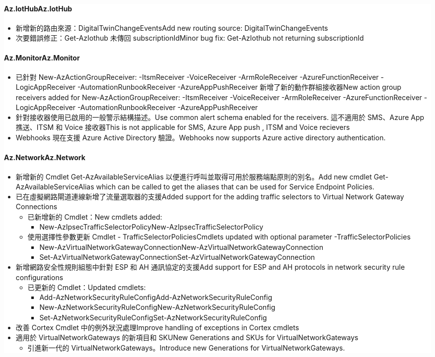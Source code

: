 #### <a name="aziothub"></a><span data-ttu-id="9b34b-131">Az.IotHub</span><span class="sxs-lookup"><span data-stu-id="9b34b-131">Az.IotHub</span></span>
* <span data-ttu-id="9b34b-132">新增新的路由來源：DigitalTwinChangeEvents</span><span class="sxs-lookup"><span data-stu-id="9b34b-132">Add new routing source: DigitalTwinChangeEvents</span></span>
* <span data-ttu-id="9b34b-133">次要錯誤修正：Get-AzIothub 未傳回 subscriptionId</span><span class="sxs-lookup"><span data-stu-id="9b34b-133">Minor bug fix: Get-AzIothub not returning subscriptionId</span></span> 

#### <a name="azmonitor"></a><span data-ttu-id="9b34b-134">Az.Monitor</span><span class="sxs-lookup"><span data-stu-id="9b34b-134">Az.Monitor</span></span>
* <span data-ttu-id="9b34b-135">已針對 New-AzActionGroupReceiver:   -ItsmReceiver   -VoiceReceiver   -ArmRoleReceiver   -AzureFunctionReceiver   -LogicAppReceiver   -AutomationRunbookReceiver   -AzureAppPushReceiver 新增了新的動作群組接收器</span><span class="sxs-lookup"><span data-stu-id="9b34b-135">New action group receivers added for New-AzActionGroupReceiver:   -ItsmReceiver   -VoiceReceiver   -ArmRoleReceiver   -AzureFunctionReceiver   -LogicAppReceiver   -AutomationRunbookReceiver   -AzureAppPushReceiver</span></span>
* <span data-ttu-id="9b34b-136">針對接收器使用已啟用的一般警示結構描述。</span><span class="sxs-lookup"><span data-stu-id="9b34b-136">Use common alert schema enabled for the receivers.</span></span> <span data-ttu-id="9b34b-137">這不適用於 SMS、Azure App 撨送、ITSM 和 Voice 接收器</span><span class="sxs-lookup"><span data-stu-id="9b34b-137">This is not applicable for SMS, Azure App push , ITSM and Voice recievers</span></span>
* <span data-ttu-id="9b34b-138">Webhooks 現在支援 Azure Active Directory 驗證。</span><span class="sxs-lookup"><span data-stu-id="9b34b-138">Webhooks now supports Azure active directory authentication.</span></span>

#### <a name="aznetwork"></a><span data-ttu-id="9b34b-139">Az.Network</span><span class="sxs-lookup"><span data-stu-id="9b34b-139">Az.Network</span></span>
* <span data-ttu-id="9b34b-140">新增新的 Cmdlet Get-AzAvailableServiceAlias 以便進行呼叫並取得可用於服務端點原則的別名。</span><span class="sxs-lookup"><span data-stu-id="9b34b-140">Add new cmdlet Get-AzAvailableServiceAlias which can be called to get the aliases that can be used for Service Endpoint Policies.</span></span>
* <span data-ttu-id="9b34b-141">已在虛擬網路閘道連線新增了流量選取器的支援</span><span class="sxs-lookup"><span data-stu-id="9b34b-141">Added support for the adding traffic selectors to Virtual Network Gateway Connections</span></span>
    - <span data-ttu-id="9b34b-142">已新增新的 Cmdlet：</span><span class="sxs-lookup"><span data-stu-id="9b34b-142">New cmdlets added:</span></span>
        - <span data-ttu-id="9b34b-143">New-AzIpsecTrafficSelectorPolicy</span><span class="sxs-lookup"><span data-stu-id="9b34b-143">New-AzIpsecTrafficSelectorPolicy</span></span>
    - <span data-ttu-id="9b34b-144">使用選擇性參數更新 Cmdlet - TrafficSelectorPolicies</span><span class="sxs-lookup"><span data-stu-id="9b34b-144">Cmdlets updated with optional parameter -TrafficSelectorPolicies</span></span>
        - <span data-ttu-id="9b34b-145">New-AzVirtualNetworkGatewayConnection</span><span class="sxs-lookup"><span data-stu-id="9b34b-145">New-AzVirtualNetworkGatewayConnection</span></span>
        - <span data-ttu-id="9b34b-146">Set-AzVirtualNetworkGatewayConnection</span><span class="sxs-lookup"><span data-stu-id="9b34b-146">Set-AzVirtualNetworkGatewayConnection</span></span>
* <span data-ttu-id="9b34b-147">新增網路安全性規則組態中針對 ESP 和 AH 通訊協定的支援</span><span class="sxs-lookup"><span data-stu-id="9b34b-147">Add support for ESP and AH protocols in network security rule configurations</span></span>
    - <span data-ttu-id="9b34b-148">已更新的 Cmdlet：</span><span class="sxs-lookup"><span data-stu-id="9b34b-148">Updated cmdlets:</span></span>
        - <span data-ttu-id="9b34b-149">Add-AzNetworkSecurityRuleConfig</span><span class="sxs-lookup"><span data-stu-id="9b34b-149">Add-AzNetworkSecurityRuleConfig</span></span>
        - <span data-ttu-id="9b34b-150">New-AzNetworkSecurityRuleConfig</span><span class="sxs-lookup"><span data-stu-id="9b34b-150">New-AzNetworkSecurityRuleConfig</span></span>
        - <span data-ttu-id="9b34b-151">Set-AzNetworkSecurityRuleConfig</span><span class="sxs-lookup"><span data-stu-id="9b34b-151">Set-AzNetworkSecurityRuleConfig</span></span>
* <span data-ttu-id="9b34b-152">改善 Cortex Cmdlet 中的例外狀況處理</span><span class="sxs-lookup"><span data-stu-id="9b34b-152">Improve handling of exceptions in Cortex cmdlets</span></span>
* <span data-ttu-id="9b34b-153">適用於 VirtualNetworkGateways 的新項目和 SKU</span><span class="sxs-lookup"><span data-stu-id="9b34b-153">New Generations and SKUs for VirtualNetworkGateways</span></span>
  - <span data-ttu-id="9b34b-154">引進新一代的 VirtualNetworkGateways。</span><span class="sxs-lookup"><span data-stu-id="9b34b-154">Introduce new Generations for VirtualNetworkGateways.</span></span>